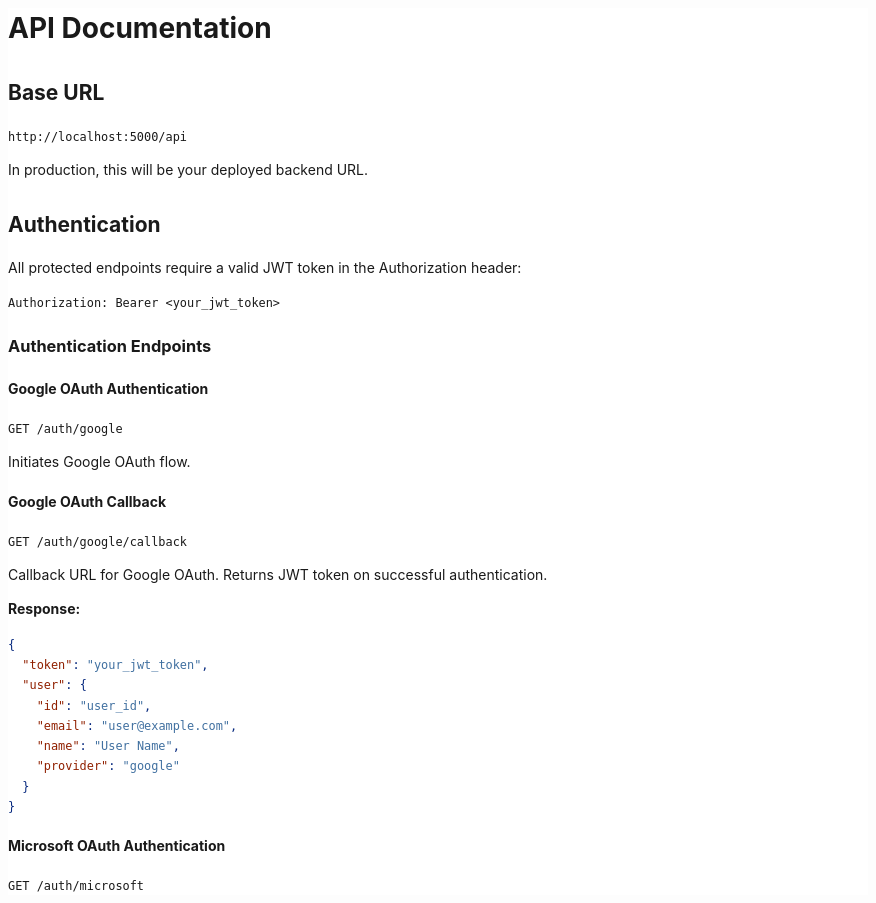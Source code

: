 # API Documentation

## Base URL

```
http://localhost:5000/api
```

In production, this will be your deployed backend URL.

## Authentication

All protected endpoints require a valid JWT token in the Authorization header:

```
Authorization: Bearer <your_jwt_token>
```

### Authentication Endpoints

#### Google OAuth Authentication

```
GET /auth/google
```

Initiates Google OAuth flow.

#### Google OAuth Callback

```
GET /auth/google/callback
```

Callback URL for Google OAuth. Returns JWT token on successful authentication.

**Response:**
```json
{
  "token": "your_jwt_token",
  "user": {
    "id": "user_id",
    "email": "user@example.com",
    "name": "User Name",
    "provider": "google"
  }
}
```

#### Microsoft OAuth Authentication

```
GET /auth/microsoft
```
